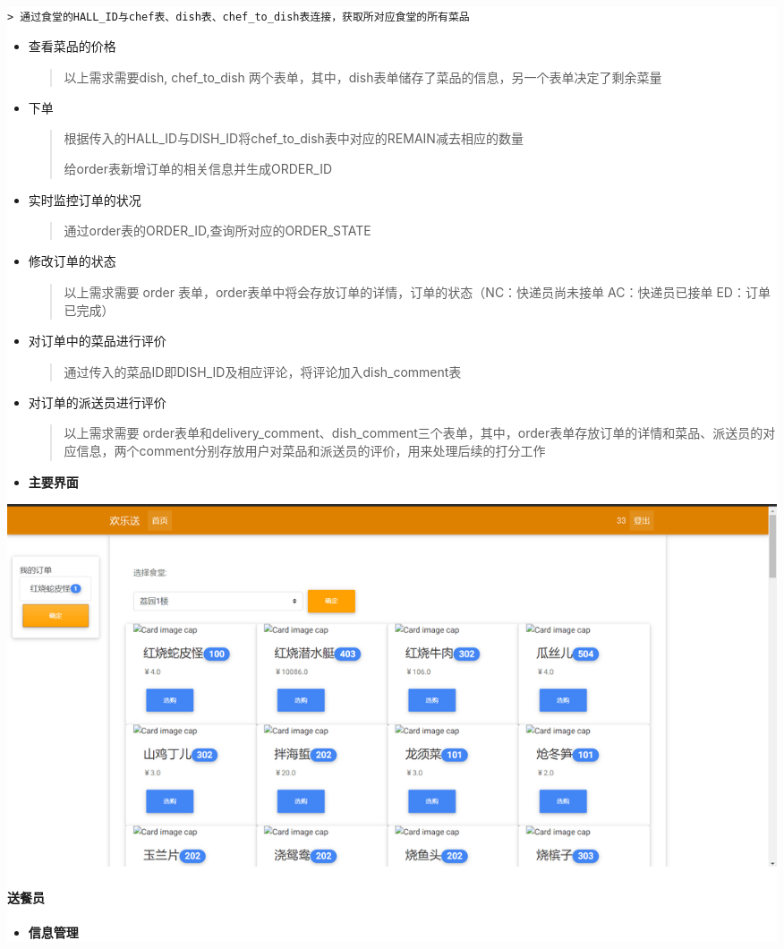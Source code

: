    > 通过食堂的HALL_ID与chef表、dish表、chef_to_dish表连接，获取所对应食堂的所有菜品

  - 查看菜品的价格
  
    > 以上需求需要dish, chef_to_dish 两个表单，其中，dish表单储存了菜品的信息，另一个表单决定了剩余菜量
  
  - 下单
  
    > 根据传入的HALL_ID与DISH_ID将chef_to_dish表中对应的REMAIN减去相应的数量
    >
    > 给order表新增订单的相关信息并生成ORDER_ID
  
  * 实时监控订单的状况
  
    > 通过order表的ORDER_ID,查询所对应的ORDER_STATE
  
  * 修改订单的状态
  
    > 以上需求需要 order 表单，order表单中将会存放订单的详情，订单的状态（NC：快递员尚未接单 AC：快递员已接单 ED：订单已完成）
  
  * 对订单中的菜品进行评价
  
    > 通过传入的菜品ID即DISH_ID及相应评论，将评论加入dish_comment表
  
  * 对订单的派送员进行评价
  
    > 以上需求需要 order表单和delivery_comment、dish_comment三个表单，其中，order表单存放订单的详情和菜品、派送员的对应信息，两个comment分别存放用户对菜品和派送员的评价，用来处理后续的打分工作

* **主要界面**

![食客](./img/食客.png)



#### 送餐员

* **信息管理**
